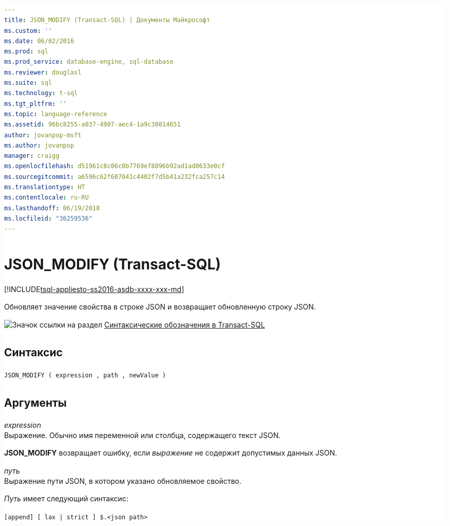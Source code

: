 ```yaml
---
title: JSON_MODIFY (Transact-SQL) | Документы Майкрософт
ms.custom: ''
ms.date: 06/02/2016
ms.prod: sql
ms.prod_service: database-engine, sql-database
ms.reviewer: douglasl
ms.suite: sql
ms.technology: t-sql
ms.tgt_pltfrm: ''
ms.topic: language-reference
ms.assetid: 96bc8255-a037-4907-aec4-1a9c30814651
author: jovanpop-msft
ms.author: jovanpop
manager: craigg
ms.openlocfilehash: d51961c8c06c0b7769ef8896b92ad1ad0633e0cf
ms.sourcegitcommit: a6596c62f607041c4402f7d5b41a232fca257c14
ms.translationtype: HT
ms.contentlocale: ru-RU
ms.lasthandoff: 06/19/2018
ms.locfileid: "36259536"
---
```

# <a name="jsonmodify-transact-sql"></a>JSON_MODIFY (Transact-SQL)
[!INCLUDE[tsql-appliesto-ss2016-asdb-xxxx-xxx-md](../../includes/tsql-appliesto-ss2016-asdb-xxxx-xxx-md.md)]

  Обновляет значение свойства в строке JSON и возвращает обновленную строку JSON.  
  
 ![Значок ссылки на раздел](../../database-engine/configure-windows/media/topic-link.gif "Значок ссылки на раздел") [Синтаксические обозначения в Transact-SQL](../../t-sql/language-elements/transact-sql-syntax-conventions-transact-sql.md)  
  
## <a name="syntax"></a>Синтаксис  
  
```sql  
JSON_MODIFY ( expression , path , newValue )  
```  
  
## <a name="arguments"></a>Аргументы  
 *expression*  
 Выражение. Обычно имя переменной или столбца, содержащего текст JSON.  
  
 **JSON_MODIFY** возвращает ошибку, если *выражение* не содержит допустимых данных JSON.  
  
 *путь*  
 Выражение пути JSON, в котором указано обновляемое свойство.

 *Путь* имеет следующий синтаксис:  
  
 `[append] [ lax | strict ] $.<json path>`  
  